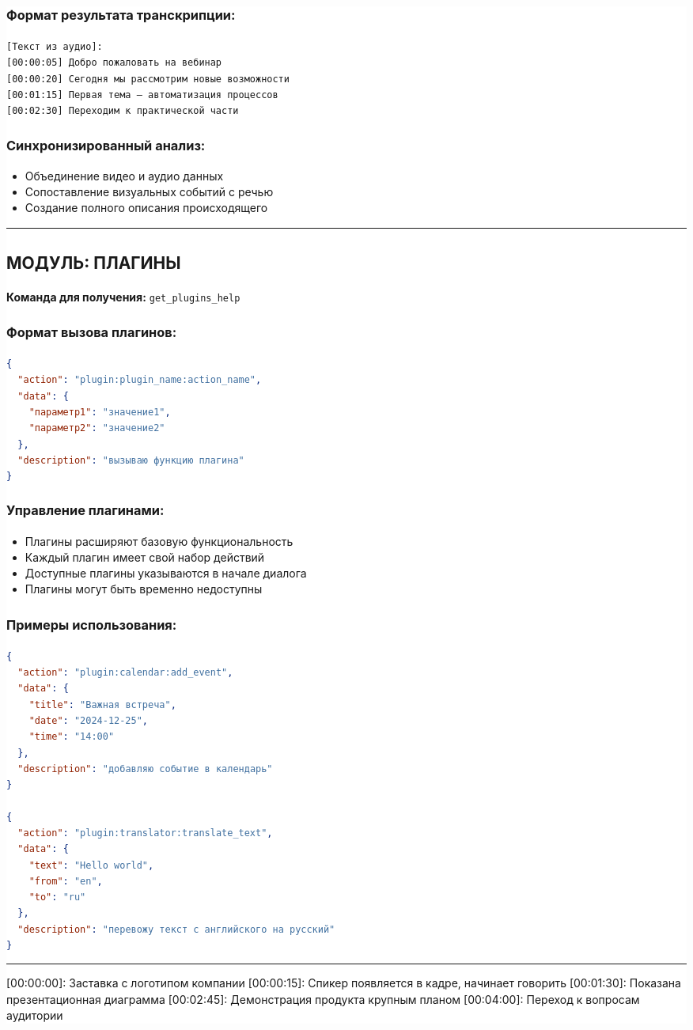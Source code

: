 ### Формат результата транскрипции:
```
[Текст из аудио]:
[00:00:05] Добро пожаловать на вебинар
[00:00:20] Сегодня мы рассмотрим новые возможности
[00:01:15] Первая тема — автоматизация процессов
[00:02:30] Переходим к практической части
```

### Синхронизированный анализ:
- Объединение видео и аудио данных
- Сопоставление визуальных событий с речью
- Создание полного описания происходящего

---

## МОДУЛЬ: ПЛАГИНЫ

**Команда для получения:** `get_plugins_help`

### Формат вызова плагинов:
```json
{
  "action": "plugin:plugin_name:action_name",
  "data": {
    "параметр1": "значение1",
    "параметр2": "значение2"
  },
  "description": "вызываю функцию плагина"
}
```

### Управление плагинами:
- Плагины расширяют базовую функциональность
- Каждый плагин имеет свой набор действий
- Доступные плагины указываются в начале диалога
- Плагины могут быть временно недоступны

### Примеры использования:
```json
{
  "action": "plugin:calendar:add_event",
  "data": {
    "title": "Важная встреча",
    "date": "2024-12-25",
    "time": "14:00"
  },
  "description": "добавляю событие в календарь"
}

{
  "action": "plugin:translator:translate_text", 
  "data": {
    "text": "Hello world",
    "from": "en",
    "to": "ru"
  },
  "description": "перевожу текст с английского на русский"
}
```

---

[00:00:00]: Заставка с логотипом компании
[00:00:15]: Спикер появляется в кадре, начинает говорить
[00:01:30]: Показана презентационная диаграмма
[00:02:45]: Демонстрация продукта крупным планом
[00:04:00]: Переход к вопросам аудитории
